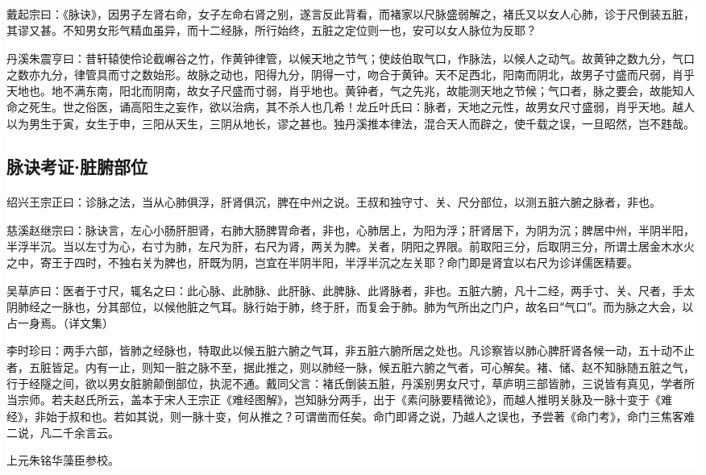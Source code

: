 戴起宗曰：《脉诀》，因男子左肾右命，女子左命右肾之别，遂言反此背看，而褚家以尺脉盛弱解之，褚氏又以女人心肺，诊于尺倒装五脏，其谬又甚。不知男女形气精血虽异，而十二经脉，所行始终，五脏之定位则一也，安可以女人脉位为反耶？

丹溪朱震亨曰：昔轩辕使伶论截嶰谷之竹，作黄钟律管，以候天地之节气；使歧伯取气口，作脉法，以候人之动气。故黄钟之数九分，气口之数亦九分，律管具而寸之数始形。故脉之动也，阳得九分，阴得一寸，吻合于黄钟。天不足西北，阳南而阴北，故男子寸盛而尺弱，肖乎天地也。地不满东南，阳北而阴南，故女子尺盛而寸弱，肖乎地也。黄钟者，气之先兆，故能测天地之节候；气口者，脉之要会，故能知人命之死生。世之俗医，诵高阳生之妄作，欲以治病，其不杀人也几希！龙丘叶氏曰：脉者，天地之元性，故男女尺寸盛弱，肖乎天地。越人以为男生于寅，女生于申，三阳从天生，三阴从地长，谬之甚也。独丹溪推本律法，混合天人而辟之，使千载之误，一旦昭然，岂不韪哉。

## 脉诀考证·脏腑部位

绍兴王宗正曰：诊脉之法，当从心肺俱浮，肝肾俱沉，脾在中州之说。王叔和独守寸、关、尺分部位，以测五脏六腑之脉者，非也。

慈溪赵继宗曰：脉诀言，左心小肠肝胆肾，右肺大肠脾胃命者，非也，心肺居上，为阳为浮；肝肾居下，为阴为沉；脾居中州，半阴半阳，半浮半沉。当以左寸为心，右寸为肺，左尺为肝，右尺为肾，两关为脾。关者，阴阳之界限。前取阳三分，后取阴三分，所谓土居金木水火之中，寄王于四时，不独右关为脾也，肝既为阴，岂宜在半阴半阳，半浮半沉之左关耶？命门即是肾宜以右尺为诊详儒医精要。

吴草庐曰：医者于寸尺，辄名之曰：此心脉、此肺脉、此肝脉、此脾脉、此肾脉者，非也。五脏六腑，凡十二经，两手寸、关、尺者，手太阴肺经之一脉也，分其部位，以候他脏之气耳。脉行始于肺，终于肝，而复会于肺。肺为气所出之门户，故名曰“气口”。而为脉之大会，以占一身焉。（详文集）

李时珍曰：两手六部，皆肺之经脉也，特取此以候五脏六腑之气耳，非五脏六腑所居之处也。凡诊察皆以肺心脾肝肾各候一动，五十动不止者，五脏皆足。内有一止，则知一脏之脉不至，据此推之，则以肺经一脉，候五脏六腑之气者，可心解矣。褚、储、赵不知脉随五脏之气，行于经隧之间，欲以男女脏腑颠倒部位，执泥不通。戴同父言：褚氏倒装五脏，丹溪别男女尺寸，草庐明三部皆肺，三说皆有真见，学者所当宗师。若夫赵氏所云，盖本于宋人王宗正《难经图解》，岂知脉分两手，出于《素问脉要精微论》，而越人推明关脉及一脉十变于《难经》，非始于叔和也。若如其说，则一脉十变，何从推之？可谓凿而任矣。命门即肾之说，乃越人之误也，予尝著《命门考》，命门三焦客难二说，凡二千余言云。

上元朱铭华藻臣参校。
